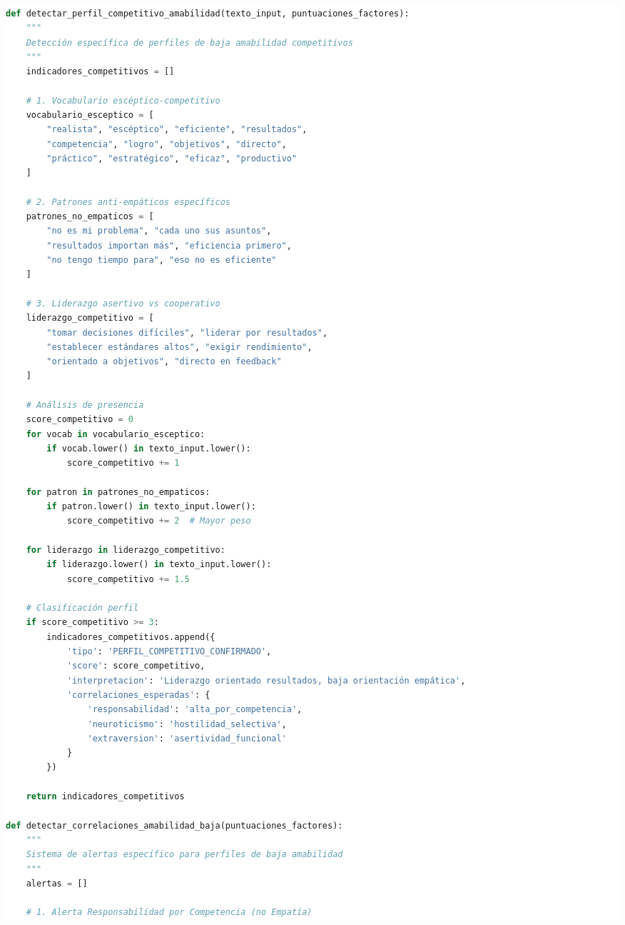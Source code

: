 ```python
def detectar_perfil_competitivo_amabilidad(texto_input, puntuaciones_factores):
    """
    Detección específica de perfiles de baja amabilidad competitivos
    """
    indicadores_competitivos = []
    
    # 1. Vocabulario escéptico-competitivo
    vocabulario_esceptico = [
        "realista", "escéptico", "eficiente", "resultados",
        "competencia", "logro", "objetivos", "directo",
        "práctico", "estratégico", "eficaz", "productivo"
    ]
    
    # 2. Patrones anti-empáticos específicos
    patrones_no_empaticos = [
        "no es mi problema", "cada uno sus asuntos", 
        "resultados importan más", "eficiencia primero",
        "no tengo tiempo para", "eso no es eficiente"
    ]
    
    # 3. Liderazgo asertivo vs cooperativo
    liderazgo_competitivo = [
        "tomar decisiones difíciles", "liderar por resultados",
        "establecer estándares altos", "exigir rendimiento",
        "orientado a objetivos", "directo en feedback"
    ]
    
    # Análisis de presencia
    score_competitivo = 0
    for vocab in vocabulario_esceptico:
        if vocab.lower() in texto_input.lower():
            score_competitivo += 1
    
    for patron in patrones_no_empaticos:
        if patron.lower() in texto_input.lower():
            score_competitivo += 2  # Mayor peso
    
    for liderazgo in liderazgo_competitivo:
        if liderazgo.lower() in texto_input.lower():
            score_competitivo += 1.5
    
    # Clasificación perfil
    if score_competitivo >= 3:
        indicadores_competitivos.append({
            'tipo': 'PERFIL_COMPETITIVO_CONFIRMADO',
            'score': score_competitivo,
            'interpretacion': 'Liderazgo orientado resultados, baja orientación empática',
            'correlaciones_esperadas': {
                'responsabilidad': 'alta_por_competencia',
                'neuroticismo': 'hostilidad_selectiva',
                'extraversion': 'asertividad_funcional'
            }
        })
    
    return indicadores_competitivos

def detectar_correlaciones_amabilidad_baja(puntuaciones_factores):
    """
    Sistema de alertas específico para perfiles de baja amabilidad
    """
    alertas = []
    
    # 1. Alerta Responsabilidad por Competencia (no Empatía)
```